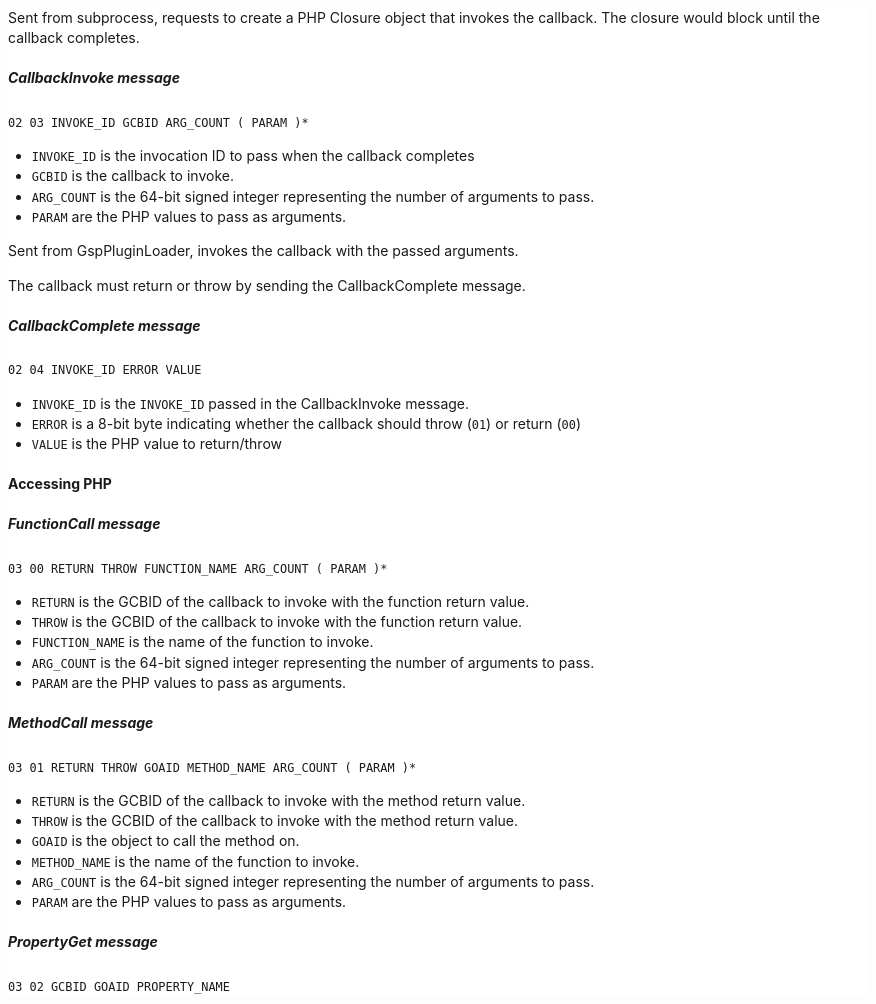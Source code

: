 Sent from subprocess,
requests to create a PHP Closure object that invokes the callback.
The closure would block until the callback completes.

##### CallbackInvoke message
```
02 03 INVOKE_ID GCBID ARG_COUNT ( PARAM )*
```

- `INVOKE_ID` is the invocation ID to pass when the callback completes
- `GCBID` is the callback to invoke.
- `ARG_COUNT` is the 64-bit signed integer representing the number of arguments to pass.
- `PARAM` are the PHP values to pass as arguments.

Sent from GspPluginLoader,
invokes the callback with the passed arguments.

The callback must return or throw by sending the CallbackComplete message.

##### CallbackComplete message
```
02 04 INVOKE_ID ERROR VALUE
```

- `INVOKE_ID` is the `INVOKE_ID` passed in the CallbackInvoke message.
- `ERROR` is a 8-bit byte indicating whether the callback should throw (`01`) or return (`00`)
- `VALUE` is the PHP value to return/throw

#### Accessing PHP
##### FunctionCall message
```
03 00 RETURN THROW FUNCTION_NAME ARG_COUNT ( PARAM )*
```

- `RETURN` is the GCBID of the callback to invoke with the function return value.
- `THROW` is the GCBID of the callback to invoke with the function return value.
- `FUNCTION_NAME` is the name of the function to invoke.
- `ARG_COUNT` is the 64-bit signed integer representing the number of arguments to pass.
- `PARAM` are the PHP values to pass as arguments.

##### MethodCall message
```
03 01 RETURN THROW GOAID METHOD_NAME ARG_COUNT ( PARAM )*
```

- `RETURN` is the GCBID of the callback to invoke with the method return value.
- `THROW` is the GCBID of the callback to invoke with the method return value.
- `GOAID` is the object to call the method on.
- `METHOD_NAME` is the name of the function to invoke.
- `ARG_COUNT` is the 64-bit signed integer representing the number of arguments to pass.
- `PARAM` are the PHP values to pass as arguments.

##### PropertyGet message
```
03 02 GCBID GOAID PROPERTY_NAME
```
